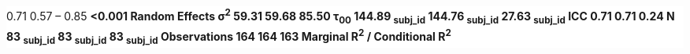 <td style=" padding:0.2cm; text-align:left; vertical-align:top; text-align:center;  "></td>
<td style=" padding:0.2cm; text-align:left; vertical-align:top; text-align:center;  col7"></td>
<td style=" padding:0.2cm; text-align:left; vertical-align:top; text-align:center;  col8">0.71</td>
<td style=" padding:0.2cm; text-align:left; vertical-align:top; text-align:center;  col9">0.57&nbsp;&ndash;&nbsp;0.85</td>
<td style=" padding:0.2cm; text-align:left; vertical-align:top; text-align:center;  0"><strong>&lt;0.001</td>
</tr>
<tr>
<td colspan="10" style="font-weight:bold; text-align:left; padding-top:.8em;">Random Effects</td>
</tr>

<tr>
<td style=" padding:0.2cm; text-align:left; vertical-align:top; text-align:left; padding-top:0.1cm; padding-bottom:0.1cm;">&sigma;<sup>2</sup></td>
<td style=" padding:0.2cm; text-align:left; vertical-align:top; padding-top:0.1cm; padding-bottom:0.1cm; text-align:left;" colspan="3">59.31</td>
<td style=" padding:0.2cm; text-align:left; vertical-align:top; padding-top:0.1cm; padding-bottom:0.1cm; text-align:left;" colspan="3">59.68</td>
<td style=" padding:0.2cm; text-align:left; vertical-align:top; padding-top:0.1cm; padding-bottom:0.1cm; text-align:left;" colspan="3">85.50</td>

<tr>
<td style=" padding:0.2cm; text-align:left; vertical-align:top; text-align:left; padding-top:0.1cm; padding-bottom:0.1cm;">&tau;<sub>00</sub></td>
<td style=" padding:0.2cm; text-align:left; vertical-align:top; padding-top:0.1cm; padding-bottom:0.1cm; text-align:left;" colspan="3">144.89 <sub>subj_id</sub></td>
<td style=" padding:0.2cm; text-align:left; vertical-align:top; padding-top:0.1cm; padding-bottom:0.1cm; text-align:left;" colspan="3">144.76 <sub>subj_id</sub></td>
<td style=" padding:0.2cm; text-align:left; vertical-align:top; padding-top:0.1cm; padding-bottom:0.1cm; text-align:left;" colspan="3">27.63 <sub>subj_id</sub></td>

<tr>
<td style=" padding:0.2cm; text-align:left; vertical-align:top; text-align:left; padding-top:0.1cm; padding-bottom:0.1cm;">ICC</td>
<td style=" padding:0.2cm; text-align:left; vertical-align:top; padding-top:0.1cm; padding-bottom:0.1cm; text-align:left;" colspan="3">0.71</td>
<td style=" padding:0.2cm; text-align:left; vertical-align:top; padding-top:0.1cm; padding-bottom:0.1cm; text-align:left;" colspan="3">0.71</td>
<td style=" padding:0.2cm; text-align:left; vertical-align:top; padding-top:0.1cm; padding-bottom:0.1cm; text-align:left;" colspan="3">0.24</td>

<tr>
<td style=" padding:0.2cm; text-align:left; vertical-align:top; text-align:left; padding-top:0.1cm; padding-bottom:0.1cm;">N</td>
<td style=" padding:0.2cm; text-align:left; vertical-align:top; padding-top:0.1cm; padding-bottom:0.1cm; text-align:left;" colspan="3">83 <sub>subj_id</sub></td>
<td style=" padding:0.2cm; text-align:left; vertical-align:top; padding-top:0.1cm; padding-bottom:0.1cm; text-align:left;" colspan="3">83 <sub>subj_id</sub></td>
<td style=" padding:0.2cm; text-align:left; vertical-align:top; padding-top:0.1cm; padding-bottom:0.1cm; text-align:left;" colspan="3">83 <sub>subj_id</sub></td>
<tr>
<td style=" padding:0.2cm; text-align:left; vertical-align:top; text-align:left; padding-top:0.1cm; padding-bottom:0.1cm; border-top:1px solid;">Observations</td>
<td style=" padding:0.2cm; text-align:left; vertical-align:top; padding-top:0.1cm; padding-bottom:0.1cm; text-align:left; border-top:1px solid;" colspan="3">164</td>
<td style=" padding:0.2cm; text-align:left; vertical-align:top; padding-top:0.1cm; padding-bottom:0.1cm; text-align:left; border-top:1px solid;" colspan="3">164</td>
<td style=" padding:0.2cm; text-align:left; vertical-align:top; padding-top:0.1cm; padding-bottom:0.1cm; text-align:left; border-top:1px solid;" colspan="3">163</td>
</tr>
<tr>
<td style=" padding:0.2cm; text-align:left; vertical-align:top; text-align:left; padding-top:0.1cm; padding-bottom:0.1cm;">Marginal R<sup>2</sup> / Conditional R<sup>2</sup></td>